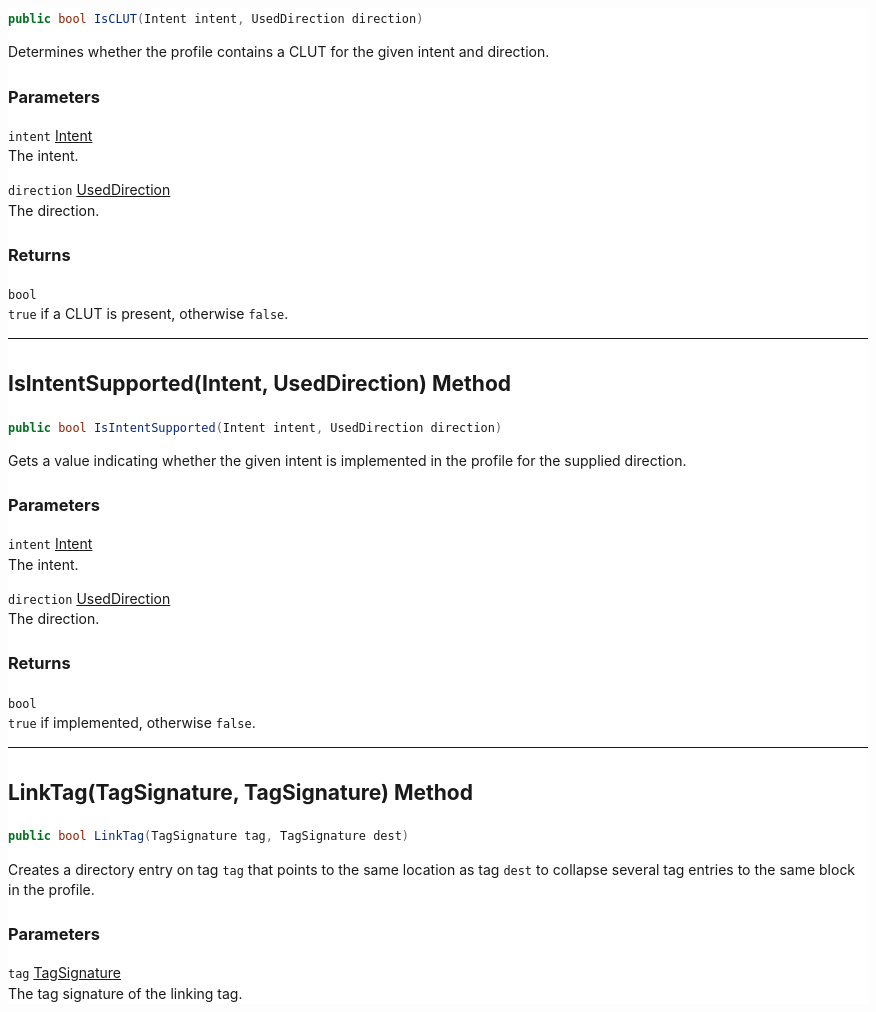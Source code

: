 ```csharp
public bool IsCLUT(Intent intent, UsedDirection direction)
```

Determines whether the profile contains a CLUT for the given intent and direction.

### Parameters

`intent` [Intent](./Intent.md)  
The intent.

`direction` [UsedDirection](./UsedDirection.md)  
The direction.

### Returns

`bool`  
`true` if a CLUT is present, otherwise `false`.

---
## IsIntentSupported(Intent, UsedDirection) Method

```csharp
public bool IsIntentSupported(Intent intent, UsedDirection direction)
```

Gets a value indicating whether the given intent is implemented in the profile for the supplied direction.

### Parameters

`intent` [Intent](./Intent.md)  
The intent.

`direction` [UsedDirection](./UsedDirection.md)  
The direction.

### Returns

`bool`  
`true` if implemented, otherwise `false`.

---
## LinkTag(TagSignature, TagSignature) Method

```csharp
public bool LinkTag(TagSignature tag, TagSignature dest)
```

Creates a directory entry on tag `tag` that points to the same location as tag `dest` to collapse several tag entries to the same block in the profile.

### Parameters

`tag` [TagSignature](./TagSignature.md)  
The tag signature of the linking tag.
